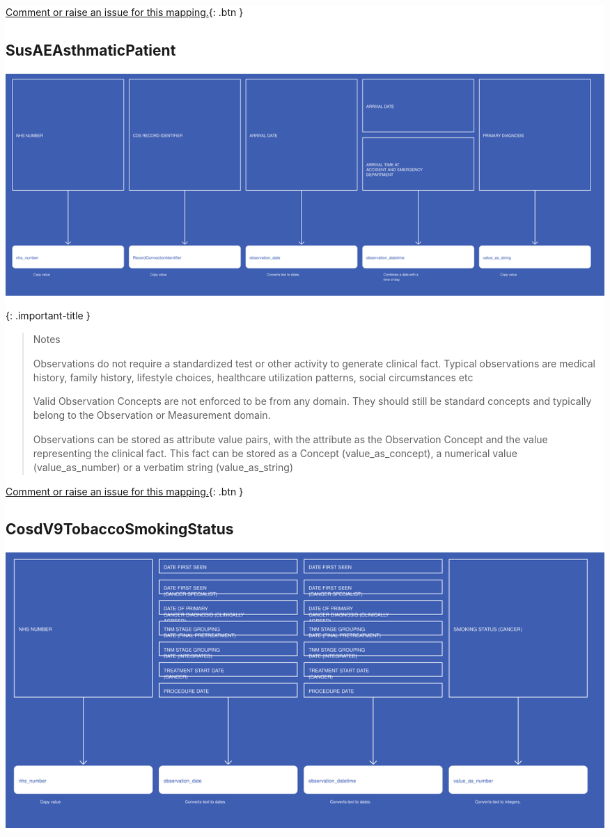 [Comment or raise an issue for this mapping.](https://github.com/answerdigital/oxford-omop-data-mapper/issues/new?title=SusAEDiabeticPatient%20mapping){: .btn }
## SusAEAsthmaticPatient
<a href="SusAEAsthmaticPatient.svg" target="_blank"><img src="SusAEAsthmaticPatient.svg" /></a>

{: .important-title }
> Notes
>
> Observations do not require a standardized test or other activity to generate clinical fact. Typical observations are medical history, family history, lifestyle choices, healthcare utilization patterns, social circumstances etc
>
> Valid Observation Concepts are not enforced to be from any domain.  They should still be standard concepts and typically belong to the Observation or Measurement domain.
>
> Observations can be stored as attribute value pairs, with the attribute as the Observation Concept and the value representing the clinical fact. This fact can be stored as a Concept (value_as_concept), a numerical value (value_as_number) or a verbatim string (value_as_string)
>

[Comment or raise an issue for this mapping.](https://github.com/answerdigital/oxford-omop-data-mapper/issues/new?title=SusAEAsthmaticPatient%20mapping){: .btn }
## CosdV9TobaccoSmokingStatus
<a href="CosdV9TobaccoSmokingStatus.svg" target="_blank"><img src="CosdV9TobaccoSmokingStatus.svg" /></a>
